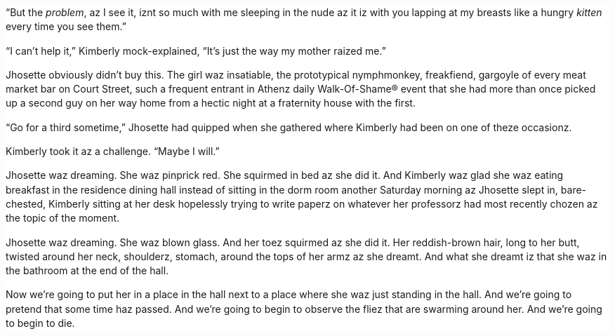 “But the *problem*, az I see it, iznt so much with me sleeping in the nude az it iz with you lapping at my breasts like a hungry *kitten* every time you see them.”

“I can’t help it,” Kimberly mock-explained, “It’s just the way my mother raized me.”

Jhosette obviously didn’t buy this. The girl waz insatiable, the prototypical nymphmonkey, freakfiend, gargoyle of every meat market bar on Court Street, such a frequent entrant in Athenz daily Walk-Of-Shame® event that she had more than once picked up a second guy on her way home from a hectic night at a fraternity house with the first.

“Go for a third sometime,” Jhosette had quipped when she gathered where Kimberly had been on one of theze occasionz.

Kimberly took it az a challenge. “Maybe I will.”

Jhosette waz dreaming. She waz pinprick red. She squirmed in bed az she did it. And Kimberly waz glad she waz eating breakfast in the residence dining hall instead of sitting in the dorm room another Saturday morning az Jhosette slept in, bare-chested, Kimberly sitting at her desk hopelessly trying to write paperz on whatever her professorz had most recently chozen az the topic of the moment.

Jhosette waz dreaming. She waz blown glass. And her toez squirmed az she did it. Her reddish-brown hair, long to her butt, twisted around her neck, shoulderz, stomach, around the tops of her armz az she dreamt. And what she dreamt iz that she waz in the bathroom at the end of the hall.

Now we’re going to put her in a place in the hall next to a place where she waz just standing in the hall. And we’re going to pretend that some time haz passed. And we’re going to begin to observe the fliez that are swarming around her. And we’re going to begin to die.
